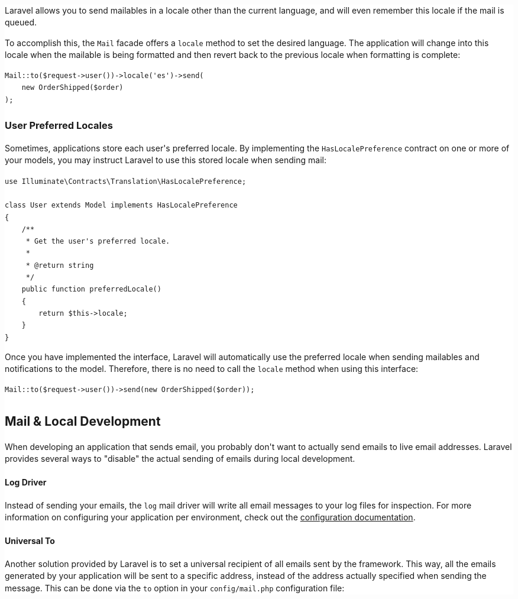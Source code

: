 Laravel allows you to send mailables in a locale other than the current language, and will even remember this locale if the mail is queued.

To accomplish this, the `Mail` facade offers a `locale` method to set the desired language. The application will change into this locale when the mailable is being formatted and then revert back to the previous locale when formatting is complete:

    Mail::to($request->user())->locale('es')->send(
        new OrderShipped($order)
    );

### User Preferred Locales

Sometimes, applications store each user's preferred locale. By implementing the `HasLocalePreference` contract on one or more of your models, you may instruct Laravel to use this stored locale when sending mail:

    use Illuminate\Contracts\Translation\HasLocalePreference;

    class User extends Model implements HasLocalePreference
    {
        /**
         * Get the user's preferred locale.
         *
         * @return string
         */
        public function preferredLocale()
        {
            return $this->locale;
        }
    }

Once you have implemented the interface, Laravel will automatically use the preferred locale when sending mailables and notifications to the model. Therefore, there is no need to call the `locale` method when using this interface:

    Mail::to($request->user())->send(new OrderShipped($order));

<a name="mail-and-local-development"></a>
## Mail & Local Development

When developing an application that sends email, you probably don't want to actually send emails to live email addresses. Laravel provides several ways to "disable" the actual sending of emails during local development.

#### Log Driver

Instead of sending your emails, the `log` mail driver will write all email messages to your log files for inspection. For more information on configuring your application per environment, check out the [configuration documentation](/docs/{{version}}/configuration#environment-configuration).

#### Universal To

Another solution provided by Laravel is to set a universal recipient of all emails sent by the framework. This way, all the emails generated by your application will be sent to a specific address, instead of the address actually specified when sending the message. This can be done via the `to` option in your `config/mail.php` configuration file:

